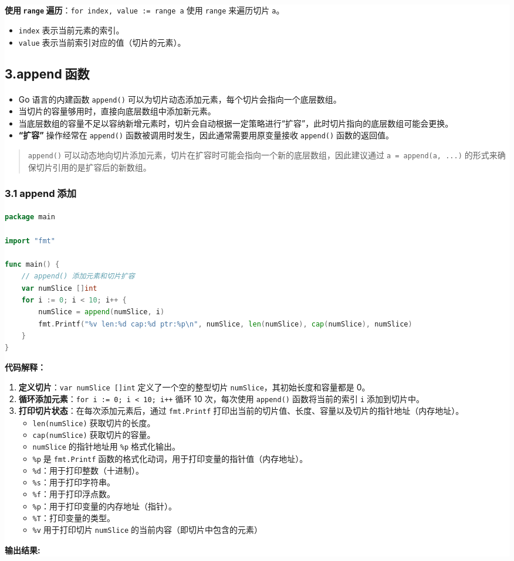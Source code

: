**使用 `range` 遍历**：`for index, value := range a` 使用 `range` 来遍历切片 `a`。

+ `index` 表示当前元素的索引。
+ `value` 表示当前索引对应的值（切片的元素）。





## 3.append 函数
+ Go 语言的内建函数 `append()` 可以为切片动态添加元素，每个切片会指向一个底层数组。
+ 当切片的容量够用时，直接向底层数组中添加新元素。
+ 当底层数组的容量不足以容纳新增元素时，切片会自动根据一定策略进行“扩容”，此时切片指向的底层数组可能会更换。
+ **“扩容”** 操作经常在 `append()` 函数被调用时发生，因此通常需要用原变量接收 `append()` 函数的返回值。



> `append()` 可以动态地向切片添加元素，切片在扩容时可能会指向一个新的底层数组，因此建议通过 `a = append(a, ...)` 的形式来确保切片引用的是扩容后的新数组。  
>

### 3.1 append 添加
```go
package main

import "fmt"

func main() {
    // append() 添加元素和切片扩容
    var numSlice []int
    for i := 0; i < 10; i++ {
        numSlice = append(numSlice, i)
        fmt.Printf("%v len:%d cap:%d ptr:%p\n", numSlice, len(numSlice), cap(numSlice), numSlice)
    }
}

```

**代码解释：**

1. **定义切片**：`var numSlice []int` 定义了一个空的整型切片 `numSlice`，其初始长度和容量都是 0。
2. **循环添加元素**：`for i := 0; i < 10; i++` 循环 10 次，每次使用 `append()` 函数将当前的索引 `i` 添加到切片中。
3. **打印切片状态**：在每次添加元素后，通过 `fmt.Printf` 打印出当前的切片值、长度、容量以及切片的指针地址（内存地址）。
    - `len(numSlice)` 获取切片的长度。
    - `cap(numSlice)` 获取切片的容量。
    - `numSlice` 的指针地址用 `%p` 格式化输出。
    - `%p` 是 `fmt.Printf` 函数的格式化动词，用于打印变量的指针值（内存地址）。  
    - `%d`：用于打印整数（十进制）。
    - `%s`：用于打印字符串。
    - `%f`：用于打印浮点数。
    - `%p`：用于打印变量的内存地址（指针）。
    - `%T`：打印变量的类型。
    - `%v` 用于打印切片 `numSlice` 的当前内容（即切片中包含的元素）  

 

**输出结果:**
